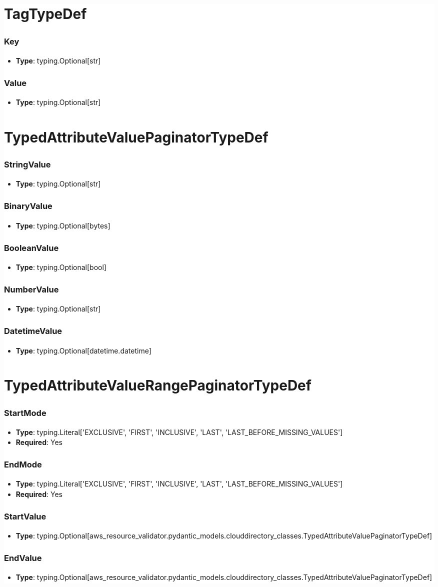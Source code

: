 # TagTypeDef

### Key
- **Type**: typing.Optional[str]

### Value
- **Type**: typing.Optional[str]


# TypedAttributeValuePaginatorTypeDef

### StringValue
- **Type**: typing.Optional[str]

### BinaryValue
- **Type**: typing.Optional[bytes]

### BooleanValue
- **Type**: typing.Optional[bool]

### NumberValue
- **Type**: typing.Optional[str]

### DatetimeValue
- **Type**: typing.Optional[datetime.datetime]


# TypedAttributeValueRangePaginatorTypeDef

### StartMode
- **Type**: typing.Literal['EXCLUSIVE', 'FIRST', 'INCLUSIVE', 'LAST', 'LAST_BEFORE_MISSING_VALUES']
- **Required**: Yes

### EndMode
- **Type**: typing.Literal['EXCLUSIVE', 'FIRST', 'INCLUSIVE', 'LAST', 'LAST_BEFORE_MISSING_VALUES']
- **Required**: Yes

### StartValue
- **Type**: typing.Optional[aws_resource_validator.pydantic_models.clouddirectory_classes.TypedAttributeValuePaginatorTypeDef]

### EndValue
- **Type**: typing.Optional[aws_resource_validator.pydantic_models.clouddirectory_classes.TypedAttributeValuePaginatorTypeDef]

